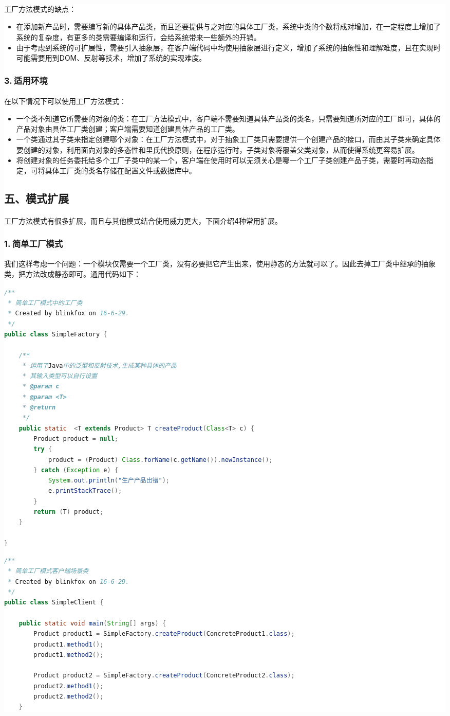 工厂方法模式的缺点：

- 在添加新产品时，需要编写新的具体产品类，而且还要提供与之对应的具体工厂类，系统中类的个数将成对增加，在一定程度上增加了系统的复杂度，有更多的类需要编译和运行，会给系统带来一些额外的开销。
- 由于考虑到系统的可扩展性，需要引入抽象层，在客户端代码中均使用抽象层进行定义，增加了系统的抽象性和理解难度，且在实现时可能需要用到DOM、反射等技术，增加了系统的实现难度。

### 3. 适用环境

在以下情况下可以使用工厂方法模式：

- 一个类不知道它所需要的对象的类：在工厂方法模式中，客户端不需要知道具体产品类的类名，只需要知道所对应的工厂即可，具体的产品对象由具体工厂类创建；客户端需要知道创建具体产品的工厂类。
- 一个类通过其子类来指定创建哪个对象：在工厂方法模式中，对于抽象工厂类只需要提供一个创建产品的接口，而由其子类来确定具体要创建的对象，利用面向对象的多态性和里氏代换原则，在程序运行时，子类对象将覆盖父类对象，从而使得系统更容易扩展。
- 将创建对象的任务委托给多个工厂子类中的某一个，客户端在使用时可以无须关心是哪一个工厂子类创建产品子类，需要时再动态指定，可将具体工厂类的类名存储在配置文件或数据库中。

## 五、模式扩展

工厂方法模式有很多扩展，而且与其他模式结合使用威力更大，下面介绍4种常用扩展。

### 1. 简单工厂模式

我们这样考虑一个问题：一个模块仅需要一个工厂类，没有必要把它产生出来，使用静态的方法就可以了。因此去掉工厂类中继承的抽象类，把方法改成静态即可。通用代码如下：

```java
/**
 * 简单工厂模式中的工厂类
 * Created by blinkfox on 16-6-29.
 */
public class SimpleFactory {

    /**
     * 运用了Java中的泛型和反射技术,生成某种具体的产品
     * 其输入类型可以自行设置
     * @param c
     * @param <T>
     * @return
     */
    public static  <T extends Product> T createProduct(Class<T> c) {
        Product product = null;
        try {
            product = (Product) Class.forName(c.getName()).newInstance();
        } catch (Exception e) {
            System.out.println("生产产品出错");
            e.printStackTrace();
        }
        return (T) product;
    }

}
```

```java
/**
 * 简单工厂模式客户端场景类
 * Created by blinkfox on 16-6-29.
 */
public class SimpleClient {

    public static void main(String[] args) {
        Product product1 = SimpleFactory.createProduct(ConcreteProduct1.class);
        product1.method1();
        product1.method2();

        Product product2 = SimpleFactory.createProduct(ConcreteProduct2.class);
        product2.method1();
        product2.method2();
    }
```